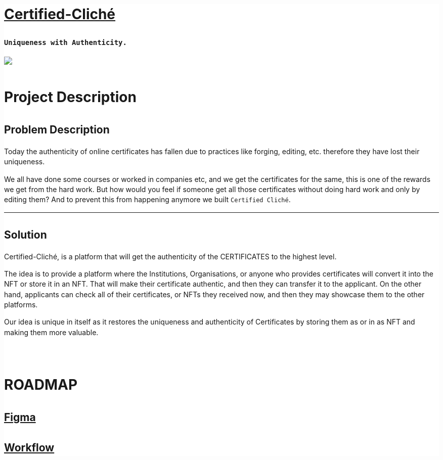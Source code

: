 # <a href="https://certified-cliche.vercel.app/">Certified-Cliché</a>

### `Uniqueness with Authenticity.`

<a href="https://www.youtube.com/watch?v=rJpA7ulK2rQ" target="_blank" >
 <img src = "https://img.shields.io/badge/YouTube-FF0000?style=for-the-badge&logo=youtube&logoColor=white"><img/>
</a>

<br>

# Project Description

## Problem Description

Today the authenticity of online certificates has fallen due to practices like forging, editing, etc. therefore they have lost their uniqueness.

We all have done some courses or worked in companies etc, and we get the certificates for the same, this is one of the rewards we get from the hard work. But how would you feel if someone get all those certificates without doing hard work and only by editing them? And to prevent this from happening anymore we built
`Certified Cliché`.

<hr>

## Solution

Certified-Cliché, is a platform that will get the authenticity of the CERTIFICATES to the highest level.

The idea is to provide a platform where the Institutions, Organisations, or anyone who provides certificates will convert it into the NFT or store it in an NFT.
That will make their certificate authentic, and then they can transfer it to the applicant. On the other hand, applicants can check all of their certificates, or NFTs they received now, and then they may showcase them to the other platforms.

Our idea is unique in itself as it restores the uniqueness and authenticity of Certificates by storing them as or in as NFT and making them more valuable.

<br>

# ROADMAP

## <a href = "https://www.figma.com/file/HjYi7KbugT0xsXoA7arIN2/Certified-Cliche?node-id=0%3A1" target="_blank" >Figma</a>

## <a href="https://whimsical.com/workflow-JuAUDpown8n3EBjRqDShHQ" target="_blank">Workflow</a>
